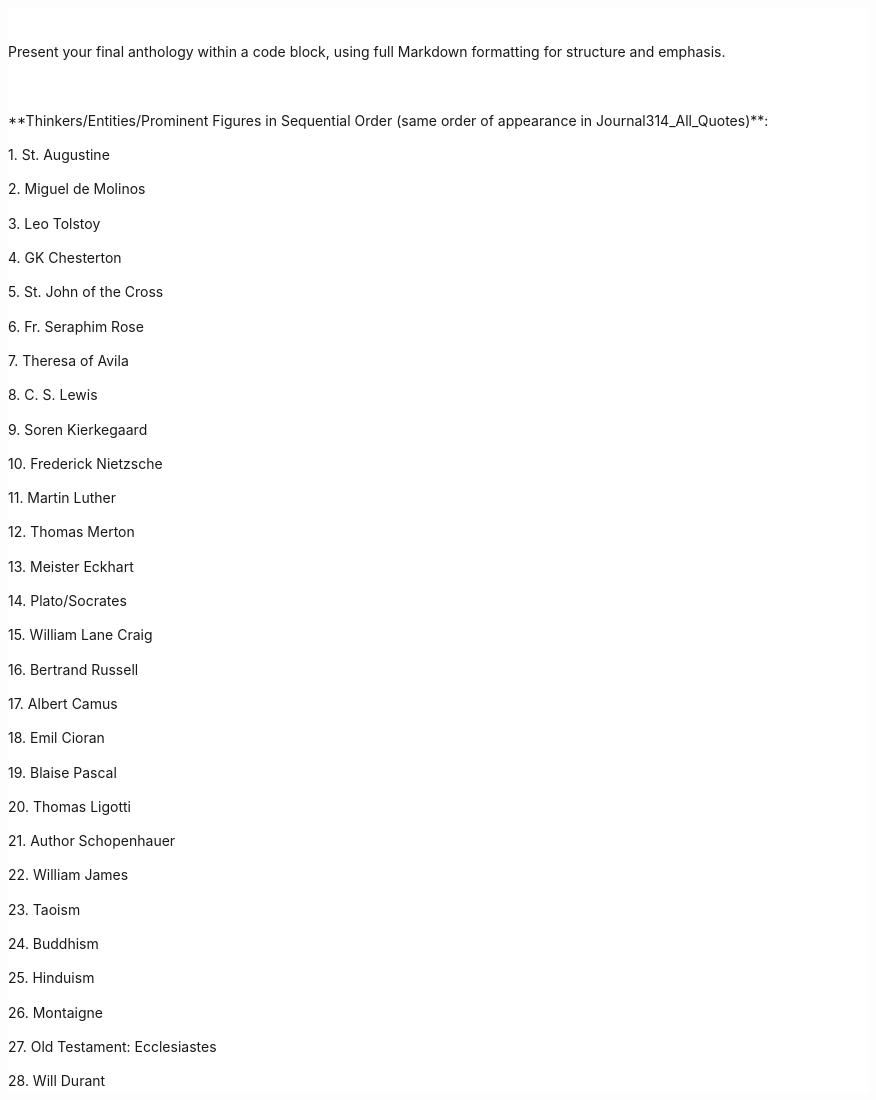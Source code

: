 <br>

Present your final anthology within a code block, using full Markdown formatting for structure and emphasis.

<br>

\*\*Thinkers/Entities/Prominent Figures in Sequential Order (same order of appearance in Journal314\_All\_Quotes)\*\*:

1\. St. Augustine

2\. Miguel de Molinos

3\. Leo Tolstoy

4\. GK Chesterton

5\. St. John of the Cross

6\. Fr. Seraphim Rose

7\. Theresa of Avila

8\. C. S. Lewis

9\. Soren Kierkegaard

10\. Frederick Nietzsche

11\. Martin Luther

12\. Thomas Merton

13\. Meister Eckhart

14\. Plato/Socrates

15\. William Lane Craig

16\. Bertrand Russell

17\. Albert Camus

18\. Emil Cioran

19\. Blaise Pascal

20\. Thomas Ligotti

21\. Author Schopenhauer

22\. William James

23\. Taoism

24\. Buddhism

25\. Hinduism

26\. Montaigne

27\. Old Testament: Ecclesiastes

28\. Will Durant
